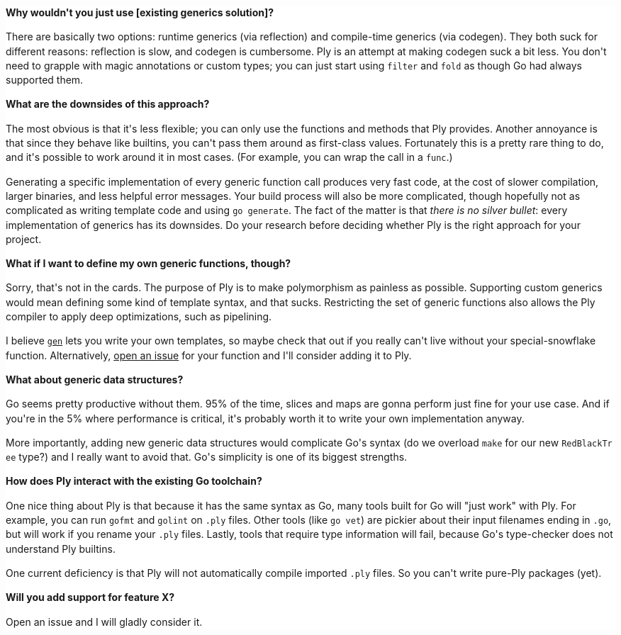 **Why wouldn't you just use [existing generics solution]?**

There are basically two options: runtime generics (via reflection) and
compile-time generics (via codegen). They both suck for different reasons:
reflection is slow, and codegen is cumbersome. Ply is an attempt at making
codegen suck a bit less. You don't need to grapple with magic annotations or
custom types; you can just start using `filter` and `fold` as though Go had
always supported them.

**What are the downsides of this approach?**

The most obvious is that it's less flexible; you can only use the functions
and methods that Ply provides. Another annoyance is that since they behave
like builtins, you can't pass them around as first-class values. Fortunately
this is a pretty rare thing to do, and it's possible to work around it in most
cases. (For example, you can wrap the call in a `func`.)

Generating a specific implementation of every generic function call produces
very fast code, at the cost of slower compilation, larger binaries, and less
helpful error messages. Your build process will also be more complicated,
though hopefully not as complicated as writing template code and using `go
generate`. The fact of the matter is that *there is no silver bullet*: every
implementation of generics has its downsides. Do your research before deciding
whether Ply is the right approach for your project.

**What if I want to define my own generic functions, though?**

Sorry, that's not in the cards. The purpose of Ply is to make polymorphism as
painless as possible. Supporting custom generics would mean defining some kind
of template syntax, and that sucks. Restricting the set of generic functions
also allows the Ply compiler to apply deep optimizations, such as pipelining.

I believe [`gen`](https://clipperhouse.github.io/gen) lets you write your own
templates, so maybe check that out if you really can't live without your
special-snowflake function. Alternatively, [open an
issue](https://github.com/lukechampine/ply/issues) for your function and I'll
consider adding it to Ply.

**What about generic data structures?**

Go seems pretty productive without them. 95% of the time, slices and maps are
gonna perform just fine for your use case. And if you're in the 5% where
performance is critical, it's probably worth it to write your own
implementation anyway.

More importantly, adding new generic data structures would complicate Go's
syntax (do we overload `make` for our new `RedBlackTree` type?) and I really
want to avoid that. Go's simplicity is one of its biggest strengths.

**How does Ply interact with the existing Go toolchain?**

One nice thing about Ply is that because it has the same syntax as Go, many
tools built for Go will "just work" with Ply. For example, you can run `gofmt`
and `golint` on `.ply` files. Other tools (like `go vet`) are pickier about
their input filenames ending in `.go`, but will work if you rename your `.ply`
files. Lastly, tools that require type information will fail, because Go's
type-checker does not understand Ply builtins.

One current deficiency is that Ply will not automatically compile imported
`.ply` files. So you can't write pure-Ply packages (yet).

**Will you add support for feature X?**

Open an issue and I will gladly consider it.
